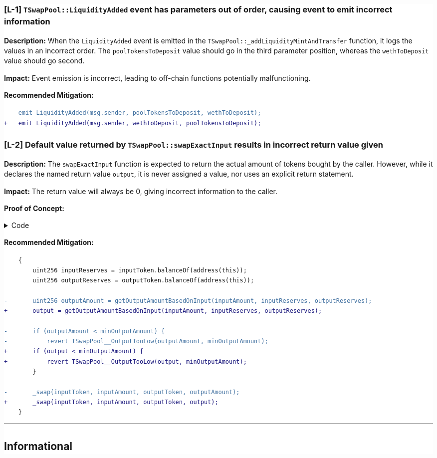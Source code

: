 ### [L-1] `TSwapPool::LiquidityAdded` event has parameters out of order, causing event to emit incorrect information

**Description:** When the `LiquidityAdded` event is emitted in the `TSwapPool::_addLiquidityMintAndTransfer` function, it logs the values in an incorrect order. The `poolTokensToDeposit` value should go in the third parameter position, whereas the `wethToDeposit` value should go second.

**Impact:** Event emission is incorrect, leading to off-chain functions potentially malfunctioning.

**Recommended Mitigation:**

```diff
-   emit LiquidityAdded(msg.sender, poolTokensToDeposit, wethToDeposit);
+   emit LiquidityAdded(msg.sender, wethToDeposit, poolTokensToDeposit);
```

### [L-2] Default value returned by `TSwapPool::swapExactInput` results in incorrect return value given

**Description:** The `swapExactInput` function is expected to return the actual amount of tokens bought by the caller. However, while it declares the named return value `output`, it is never assigned a value, nor uses an explicit return statement.

**Impact:** The return value will always be 0, giving incorrect information to the caller.

**Proof of Concept:**

<details><summary>Code</summary></details>

**Recommended Mitigation:**

```diff
    {
        uint256 inputReserves = inputToken.balanceOf(address(this));
        uint256 outputReserves = outputToken.balanceOf(address(this));

-       uint256 outputAmount = getOutputAmountBasedOnInput(inputAmount, inputReserves, outputReserves);
+       output = getOutputAmountBasedOnInput(inputAmount, inputReserves, outputReserves);

-       if (outputAmount < minOutputAmount) {
-           revert TSwapPool__OutputTooLow(outputAmount, minOutputAmount);
+       if (output < minOutputAmount) {
+           revert TSwapPool__OutputTooLow(output, minOutputAmount);
        }

-       _swap(inputToken, inputAmount, outputToken, outputAmount);
+       _swap(inputToken, inputAmount, outputToken, output);
    }
```

---

## Informational

